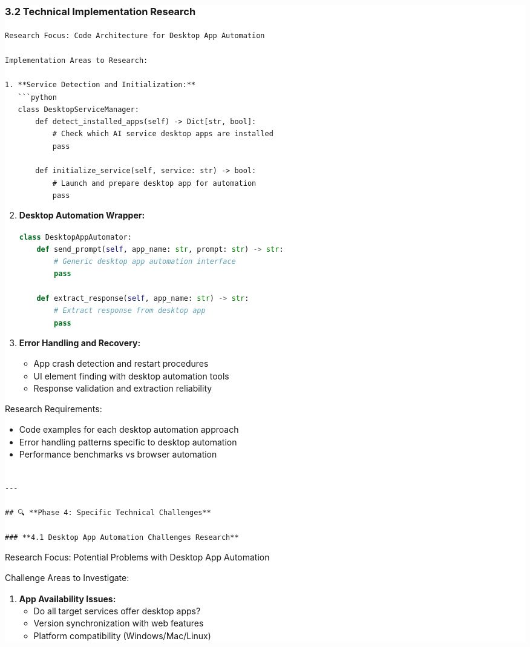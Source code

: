 ### **3.2 Technical Implementation Research**
```
Research Focus: Code Architecture for Desktop App Automation

Implementation Areas to Research:

1. **Service Detection and Initialization:**
   ```python
   class DesktopServiceManager:
       def detect_installed_apps(self) -> Dict[str, bool]:
           # Check which AI service desktop apps are installed
           pass
       
       def initialize_service(self, service: str) -> bool:
           # Launch and prepare desktop app for automation
           pass
   ```

2. **Desktop Automation Wrapper:**
   ```python
   class DesktopAppAutomator:
       def send_prompt(self, app_name: str, prompt: str) -> str:
           # Generic desktop app automation interface
           pass
       
       def extract_response(self, app_name: str) -> str:
           # Extract response from desktop app
           pass
   ```

3. **Error Handling and Recovery:**
   - App crash detection and restart procedures
   - UI element finding with desktop automation tools
   - Response validation and extraction reliability

Research Requirements:
- Code examples for each desktop automation approach
- Error handling patterns specific to desktop automation
- Performance benchmarks vs browser automation
```

---

## 🔍 **Phase 4: Specific Technical Challenges**

### **4.1 Desktop App Automation Challenges Research**
```
Research Focus: Potential Problems with Desktop App Automation

Challenge Areas to Investigate:

1. **App Availability Issues:**
   - Do all target services offer desktop apps?
   - Version synchronization with web features
   - Platform compatibility (Windows/Mac/Linux)
